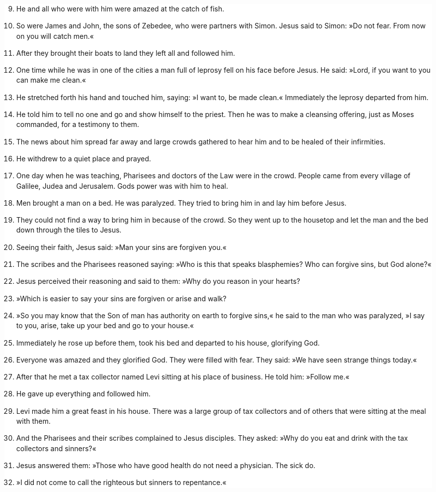 9. He and all who were with him were amazed at the catch of fish.

10. So were James and John, the sons of Zebedee, who were partners with Simon. Jesus said to Simon: »Do not fear. From now on you will catch men.«

11. After they brought their boats to land they left all and followed him.

12. One time while he was in one of the cities a man full of leprosy fell on his face before Jesus. He said: »Lord, if you want to you can make me clean.«

13. He stretched forth his hand and touched him, saying: »I want to, be made clean.« Immediately the leprosy departed from him.

14. He told him to tell no one and go and show himself to the priest. Then he was to make a cleansing offering, just as Moses commanded, for a testimony to them.

15. The news about him spread far away and large crowds gathered to hear him and to be healed of their infirmities.

16. He withdrew to a quiet place and prayed.

17. One day when he was teaching, Pharisees and doctors of the Law were in the crowd. People came from every village of Galilee, Judea and Jerusalem. Gods power was with him to heal.

18. Men brought a man on a bed. He was paralyzed. They tried to bring him in and lay him before Jesus.

19. They could not find a way to bring him in because of the crowd. So they went up to the housetop and let the man and the bed down through the tiles to Jesus.

20. Seeing their faith, Jesus said: »Man your sins are forgiven you.«

21. The scribes and the Pharisees reasoned saying: »Who is this that speaks blasphemies? Who can forgive sins, but God alone?«

22. Jesus perceived their reasoning and said to them: »Why do you reason in your hearts?

23. »Which is easier to say your sins are forgiven or arise and walk?

24. »So you may know that the Son of man has authority on earth to forgive sins,« he said to the man who was paralyzed, »I say to you, arise, take up your bed and go to your house.«

25. Immediately he rose up before them, took his bed and departed to his house, glorifying God.

26. Everyone was amazed and they glorified God. They were filled with fear. They said: »We have seen strange things today.«

27. After that he met a tax collector named Levi sitting at his place of business. He told him: »Follow me.«

28. He gave up everything and followed him.

29. Levi made him a great feast in his house. There was a large group of tax collectors and of others that were sitting at the meal with them.

30. And the Pharisees and their scribes complained to Jesus disciples. They asked: »Why do you eat and drink with the tax collectors and sinners?«

31. Jesus answered them: »Those who have good health do not need a physician. The sick do.

32. »I did not come to call the righteous but sinners to repentance.«
